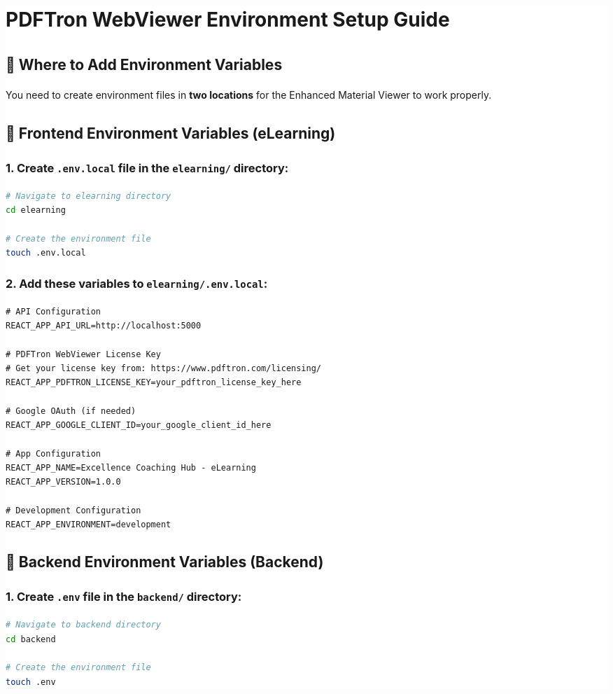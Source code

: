# PDFTron WebViewer Environment Setup Guide

## 🔑 Where to Add Environment Variables

You need to create environment files in **two locations** for the Enhanced Material Viewer to work properly.

## 📁 Frontend Environment Variables (eLearning)

### 1. Create `.env.local` file in the `elearning/` directory:

```bash
# Navigate to elearning directory
cd elearning

# Create the environment file
touch .env.local
```

### 2. Add these variables to `elearning/.env.local`:

```env
# API Configuration
REACT_APP_API_URL=http://localhost:5000

# PDFTron WebViewer License Key
# Get your license key from: https://www.pdftron.com/licensing/
REACT_APP_PDFTRON_LICENSE_KEY=your_pdftron_license_key_here

# Google OAuth (if needed)
REACT_APP_GOOGLE_CLIENT_ID=your_google_client_id_here

# App Configuration
REACT_APP_NAME=Excellence Coaching Hub - eLearning
REACT_APP_VERSION=1.0.0

# Development Configuration
REACT_APP_ENVIRONMENT=development
```

## 📁 Backend Environment Variables (Backend)

### 1. Create `.env` file in the `backend/` directory:

```bash
# Navigate to backend directory
cd backend

# Create the environment file
touch .env
```
